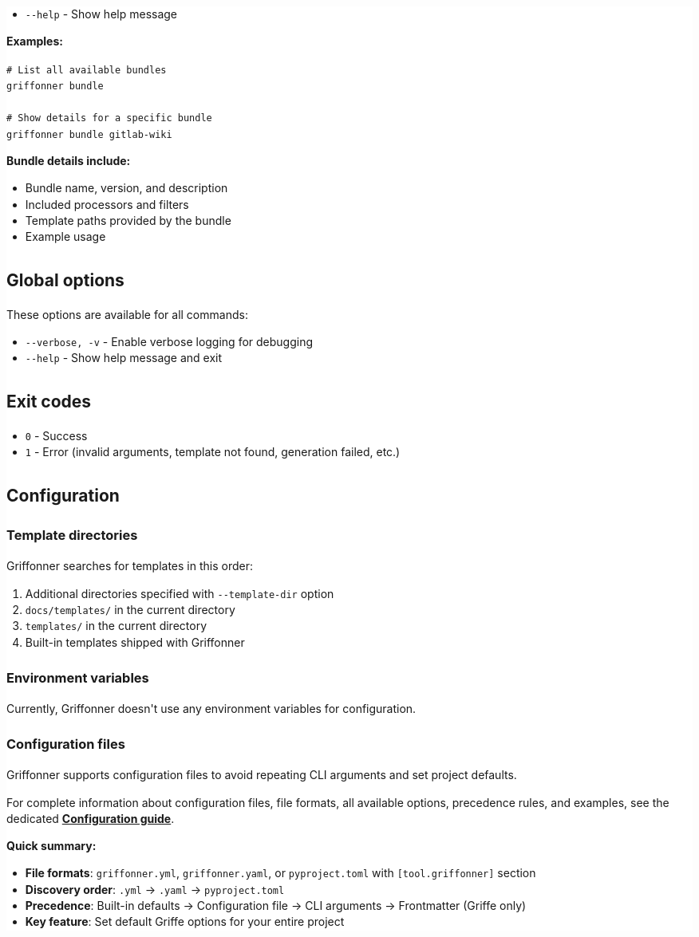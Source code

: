 - `--help` - Show help message

**Examples:**

```shell
# List all available bundles
griffonner bundle

# Show details for a specific bundle
griffonner bundle gitlab-wiki
```

**Bundle details include:**

- Bundle name, version, and description
- Included processors and filters
- Template paths provided by the bundle
- Example usage

## Global options

These options are available for all commands:

- `--verbose, -v` - Enable verbose logging for debugging
- `--help` - Show help message and exit

## Exit codes

- `0` - Success
- `1` - Error (invalid arguments, template not found, generation failed, etc.)

## Configuration

### Template directories

Griffonner searches for templates in this order:

1. Additional directories specified with `--template-dir` option
2. `docs/templates/` in the current directory
3. `templates/` in the current directory
4. Built-in templates shipped with Griffonner

### Environment variables

Currently, Griffonner doesn't use any environment variables for configuration.

### Configuration files

Griffonner supports configuration files to avoid repeating CLI arguments and set project defaults.

For complete information about configuration files, file formats, all available options, precedence rules, and examples, see the dedicated **[Configuration guide](configuration.md)**.

**Quick summary:**
- **File formats**: `griffonner.yml`, `griffonner.yaml`, or `pyproject.toml` with `[tool.griffonner]` section
- **Discovery order**: `.yml` → `.yaml` → `pyproject.toml`
- **Precedence**: Built-in defaults → Configuration file → CLI arguments → Frontmatter (Griffe only)
- **Key feature**: Set default Griffe options for your entire project
